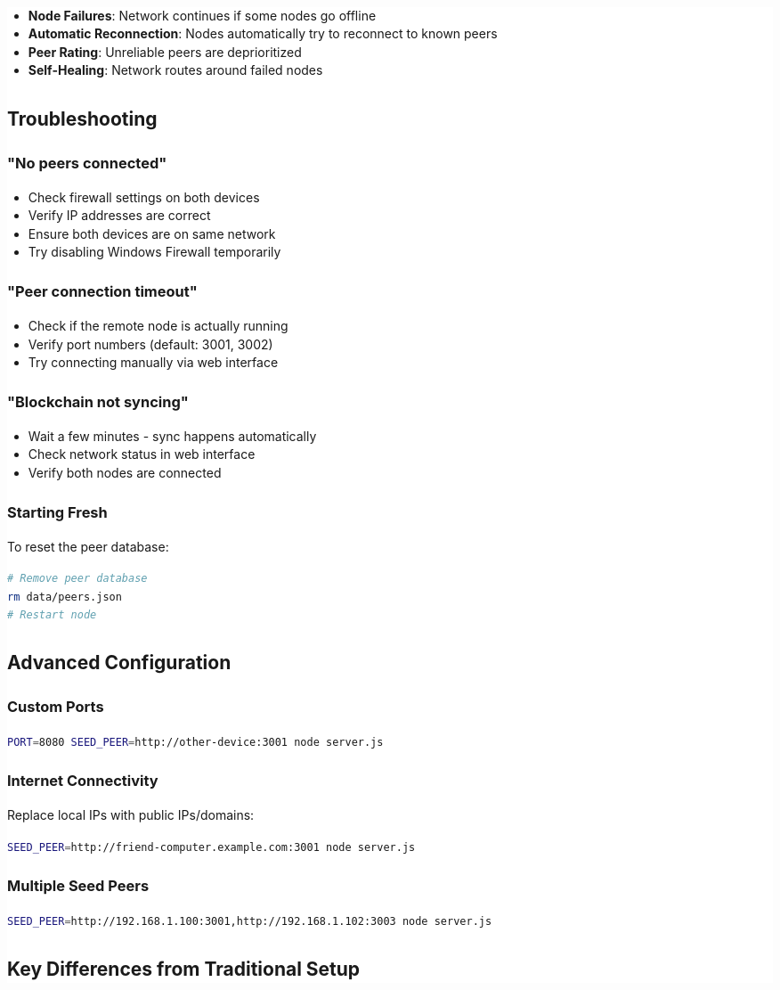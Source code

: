 - **Node Failures**: Network continues if some nodes go offline
- **Automatic Reconnection**: Nodes automatically try to reconnect to known peers
- **Peer Rating**: Unreliable peers are deprioritized
- **Self-Healing**: Network routes around failed nodes

## Troubleshooting

### "No peers connected"
- Check firewall settings on both devices
- Verify IP addresses are correct
- Ensure both devices are on same network
- Try disabling Windows Firewall temporarily

### "Peer connection timeout"  
- Check if the remote node is actually running
- Verify port numbers (default: 3001, 3002)
- Try connecting manually via web interface

### "Blockchain not syncing"
- Wait a few minutes - sync happens automatically
- Check network status in web interface
- Verify both nodes are connected

### Starting Fresh
To reset the peer database:
```bash
# Remove peer database
rm data/peers.json
# Restart node
```

## Advanced Configuration

### Custom Ports
```bash
PORT=8080 SEED_PEER=http://other-device:3001 node server.js
```

### Internet Connectivity
Replace local IPs with public IPs/domains:
```bash
SEED_PEER=http://friend-computer.example.com:3001 node server.js
```

### Multiple Seed Peers
```bash
SEED_PEER=http://192.168.1.100:3001,http://192.168.1.102:3003 node server.js
```

## Key Differences from Traditional Setup
